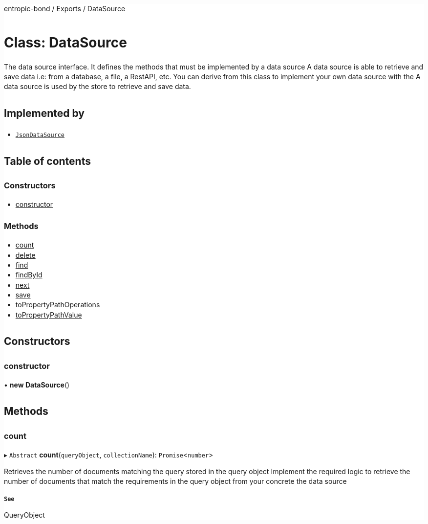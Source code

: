 [entropic-bond](../README.md) / [Exports](../modules.md) / DataSource

# Class: DataSource

The data source interface.
It defines the methods that must be implemented by a data source
A data source is able to retrieve and save data i.e: from a database, a file, a RestAPI, etc.
You can derive from this class to implement your own data source with the 
A data source is used by the store to retrieve and save data.

## Implemented by

- [`JsonDataSource`](JsonDataSource.md)

## Table of contents

### Constructors

- [constructor](DataSource.md#constructor)

### Methods

- [count](DataSource.md#count)
- [delete](DataSource.md#delete)
- [find](DataSource.md#find)
- [findById](DataSource.md#findbyid)
- [next](DataSource.md#next)
- [save](DataSource.md#save)
- [toPropertyPathOperations](DataSource.md#topropertypathoperations)
- [toPropertyPathValue](DataSource.md#topropertypathvalue)

## Constructors

### constructor

• **new DataSource**()

## Methods

### count

▸ `Abstract` **count**(`queryObject`, `collectionName`): `Promise`<`number`\>

Retrieves the number of documents matching the query stored in the query object
Implement the required logic to retrieve the number of documents that match the
requirements in the query object from your concrete the data source

**`See`**

QueryObject
